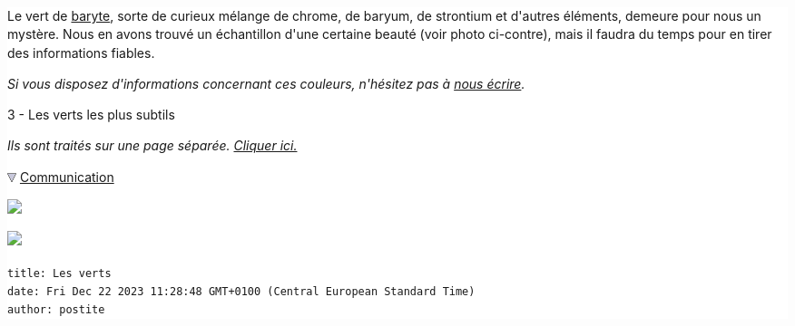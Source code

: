 Le vert de [baryte](baryte.html), sorte de curieux mélange de chrome, de baryum, de strontium et d'autres éléments, demeure pour nous un mystère. Nous en avons trouvé un échantillon d'une certaine beauté (voir photo ci-contre), mais il faudra du temps pour en tirer des informations fiables.

_Si vous disposez d'informations concernant ces couleurs, n'hésitez pas à [nous écrire](ecrire.html)._

3 - Les verts les plus subtils

_Ils sont traités sur une page séparée. [Cliquer ici.](vertscomplexes.html)_



![](images/flechebas.gif) [Communication](http://www.artrealite.com/annonceurs.htm) 

[![](https://cbonvin.fr/sites/regie.artrealite.com/visuels/campagne1.png)](index-2.html#20131014)

![](https://cbonvin.fr/sites/regie.artrealite.com/visuels/campagne2.png)
```
title: Les verts
date: Fri Dec 22 2023 11:28:48 GMT+0100 (Central European Standard Time)
author: postite
```
